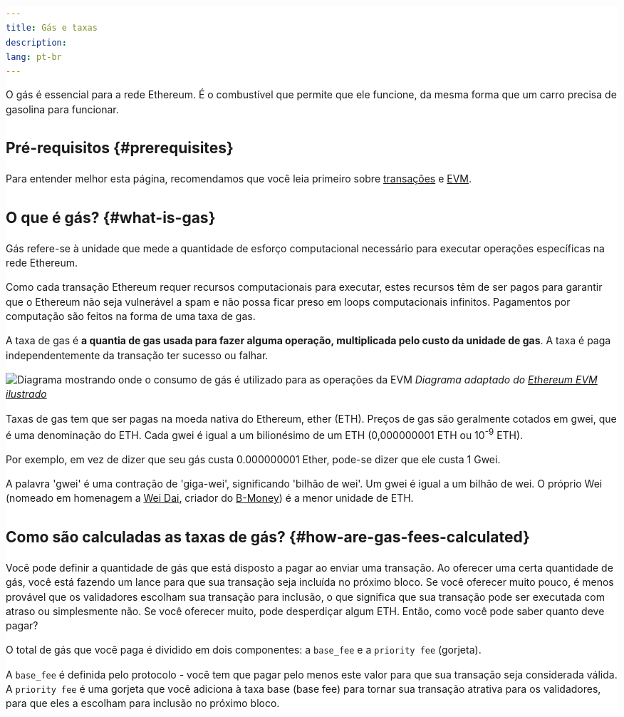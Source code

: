 ```yaml
---
title: Gás e taxas
description:
lang: pt-br
---
```


O gás é essencial para a rede Ethereum. É o combustível que permite que ele funcione, da mesma forma que um carro precisa de gasolina para funcionar.

## Pré-requisitos {#prerequisites}

Para entender melhor esta página, recomendamos que você leia primeiro sobre [transações](/developers/docs/transactions/) e [EVM](/developers/docs/evm/).

## O que é gás? {#what-is-gas}

Gás refere-se à unidade que mede a quantidade de esforço computacional necessário para executar operações específicas na rede Ethereum.

Como cada transação Ethereum requer recursos computacionais para executar, estes recursos têm de ser pagos para garantir que o Ethereum não seja vulnerável a spam e não possa ficar preso em loops computacionais infinitos. Pagamentos por computação são feitos na forma de uma taxa de gas.

A taxa de gas é **a quantia de gas usada para fazer alguma operação, multiplicada pelo custo da unidade de gas**. A taxa é paga independentemente da transação ter sucesso ou falhar.

![Diagrama mostrando onde o consumo de gás é utilizado para as operações da EVM](./gas.png) _Diagrama adaptado do [Ethereum EVM ilustrado](https://takenobu-hs.github.io/downloads/ethereum_evm_illustrated.pdf)_

Taxas de gas tem que ser pagas na moeda nativa do Ethereum, ether (ETH). Preços de gas são geralmente cotados em gwei, que é uma denominação do ETH. Cada gwei é igual a um bilionésimo de um ETH (0,000000001 ETH ou 10<sup>-9</sup> ETH).

Por exemplo, em vez de dizer que seu gás custa 0.000000001 Ether, pode-se dizer que ele custa 1 Gwei.

A palavra 'gwei' é uma contração de 'giga-wei', significando 'bilhão de wei'. Um gwei é igual a um bilhão de wei. O próprio Wei (nomeado em homenagem a [Wei Dai](https://wikipedia.org/wiki/WeiDai), criador do [B-Money](https://www.investopedia.com/terms/b/bmoney.asp)) é a menor unidade de ETH.

## Como são calculadas as taxas de gás? {#how-are-gas-fees-calculated}

Você pode definir a quantidade de gás que está disposto a pagar ao enviar uma transação. Ao oferecer uma certa quantidade de gás, você está fazendo um lance para que sua transação seja incluída no próximo bloco. Se você oferecer muito pouco, é menos provável que os validadores escolham sua transação para inclusão, o que significa que sua transação pode ser executada com atraso ou simplesmente não. Se você oferecer muito, pode desperdiçar algum ETH. Então, como você pode saber quanto deve pagar?

O total de gás que você paga é dividido em dois componentes: a `base_fee` e a `priority fee` (gorjeta).

A `base_fee` é definida pelo protocolo - você tem que pagar pelo menos este valor para que sua transação seja considerada válida. A `priority fee` é uma gorjeta que você adiciona à taxa base (base fee) para tornar sua transação atrativa para os validadores, para que eles a escolham para inclusão no próximo bloco.
